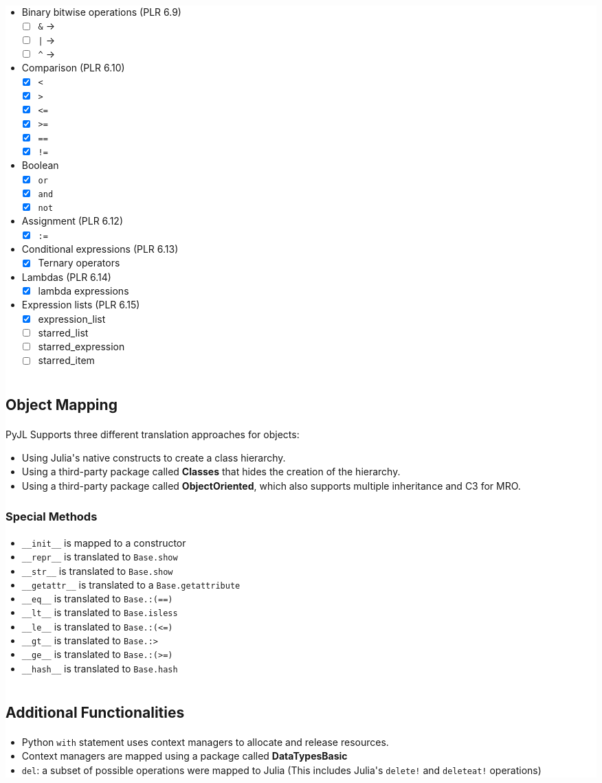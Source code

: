 - Binary bitwise operations (PLR 6.9)
  - [ ] `&` &rarr;
  - [ ] `|` &rarr;
  - [ ] `^` &rarr;
- Comparison (PLR 6.10)
  - [x] `<`
  - [x] `>`
  - [x] `<=`
  - [x] `>=`
  - [x] `==`
  - [x] `!=`
- Boolean
  - [x] `or`
  - [x] `and`
  - [x] `not`
- Assignment (PLR 6.12)
  - [x] `:=` 
- Conditional expressions (PLR 6.13)
  - [x] Ternary operators
- Lambdas (PLR 6.14)
  - [x] lambda expressions
- Expression lists (PLR 6.15)
  - [x] expression_list
  - [ ] starred_list
  - [ ] starred_expression
  - [ ] starred_item

#

## Object Mapping
PyJL Supports three different translation approaches for objects:
- Using Julia's native constructs to create a class hierarchy.
- Using a third-party package called __Classes__ that hides the creation of the hierarchy.
- Using a third-party package called __ObjectOriented__, which also supports multiple inheritance and C3 for MRO.

### Special Methods
- `__init__` is mapped to a constructor
- `__repr__` is translated to `Base.show`
- `__str__` is translated to `Base.show`
- `__getattr__` is translated to a `Base.getattribute`
- `__eq__` is translated to `Base.:(==)`
- `__lt__` is translated to `Base.isless`
- `__le__` is translated to `Base.:(<=)`
- `__gt__` is translated to `Base.:>`
- `__ge__` is translated to `Base.:(>=)`
- `__hash__` is translated to `Base.hash`

#

## Additional Functionalities
- Python `with` statement uses context managers to allocate and release resources.
- Context managers are mapped using a package called __DataTypesBasic__
- `del`: a subset of possible operations were mapped to Julia (This includes Julia's `delete!` and `deleteat!` operations)
